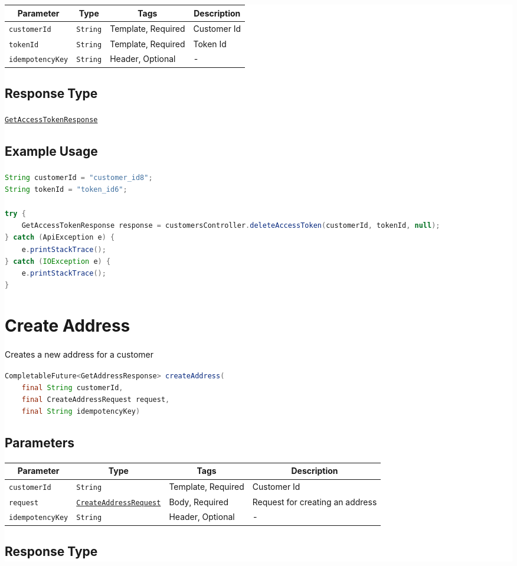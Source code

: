 | Parameter | Type | Tags | Description |
|  --- | --- | --- | --- |
| `customerId` | `String` | Template, Required | Customer Id |
| `tokenId` | `String` | Template, Required | Token Id |
| `idempotencyKey` | `String` | Header, Optional | - |

## Response Type

[`GetAccessTokenResponse`](../../doc/models/get-access-token-response.md)

## Example Usage

```java
String customerId = "customer_id8";
String tokenId = "token_id6";

try {
    GetAccessTokenResponse response = customersController.deleteAccessToken(customerId, tokenId, null);
} catch (ApiException e) {
    e.printStackTrace();
} catch (IOException e) {
    e.printStackTrace();
}
```


# Create Address

Creates a new address for a customer

```java
CompletableFuture<GetAddressResponse> createAddress(
    final String customerId,
    final CreateAddressRequest request,
    final String idempotencyKey)
```

## Parameters

| Parameter | Type | Tags | Description |
|  --- | --- | --- | --- |
| `customerId` | `String` | Template, Required | Customer Id |
| `request` | [`CreateAddressRequest`](../../doc/models/create-address-request.md) | Body, Required | Request for creating an address |
| `idempotencyKey` | `String` | Header, Optional | - |

## Response Type
